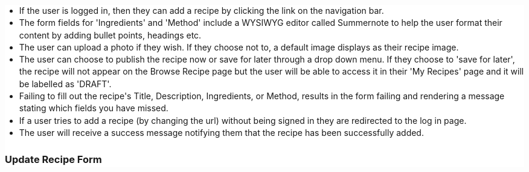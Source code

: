 - If the user is logged in, then they can add a recipe by clicking the link on the navigation bar.
- The form fields for 'Ingredients' and 'Method' include a WYSIWYG editor called Summernote to help the user format their content by adding bullet points, headings etc.
- The user can upload a photo if they wish. If they choose not to, a default image displays as their recipe image.
- The user can choose to publish the recipe now or save for later through a drop down menu. If they choose to 'save for later', the recipe will not appear on the Browse Recipe page but the user will be able to access it in their 'My Recipes' page and it will be labelled as 'DRAFT'.
- Failing to fill out the recipe's Title, Description, Ingredients, or Method, results in the form failing and rendering a message stating which fields you have missed.
- If a user tries to add a recipe (by changing the url) without being signed in they are redirected to the log in page.
- The user will receive a success message notifying them that the recipe has been successfully added.

### Update Recipe Form
